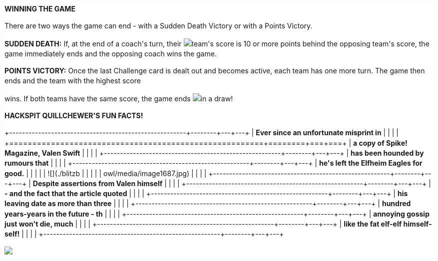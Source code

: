 **WINNING THE GAME**

There are two ways the game can end - with a Sudden Death Victory or
with a Points Victory.

**SUDDEN DEATH:** If, at the end of a coach's turn, their
![](./media/blitzbowl/image1678.jpg)team's score is 10 or more points behind
the opposing team's score, the game immediately ends and the opposing
coach wins the game.

**POINTS VICTORY:** Once the last Challenge card is dealt out and
becomes active, each team has one more turn. The game then ends and the
team with the highest score

wins. If both teams have the same score, the game ends
![](./media/blitzbowl/image1683.jpg)in a draw!
>
**HACKSPIT QUILLCHEWER'S FUN FACTS!**

+-------------------------------------------------------+--------+---+---+
| **Ever since an unfortunate misprint in**           |        |   |   |
+=======================================================+========+===+===+
| **a copy of Spike! Magazine, Valen Swift**          |        |   |   |
+-------------------------------------------------------+--------+---+---+
| **has been hounded by rumours that**                |        |   |   |
+-------------------------------------------------------+--------+---+---+
| **he's left the Elfheim Eagles for good.**          |        |   |   |
| ![](./blitzb                                        |        |   |   |
| owl/media/image1687.jpg)                      |        |   |   |
+-------------------------------------------------------+--------+---+---+
| **Despite assertions from Valen himself**           |        |   |   |
+-------------------------------------------------------+--------+---+---+
| **- and the fact that the article quoted**            |        |   |   |
+-------------------------------------------------------+--------+---+---+
| **his leaving date as more than three**             |        |   |   |
+-------------------------------------------------------+--------+---+---+
| **hundred years-years in the future - th**          |        |   |   |
+-------------------------------------------------------+--------+---+---+
| **annoying gossip just won't die, much**            |        |   |   |
+-------------------------------------------------------+--------+---+---+
| **like the fat elf-elf himself-self!**              |        |   |   |
+-------------------------------------------------------+--------+---+---+

![](./media/blitzbowl/image1688.jpg)
